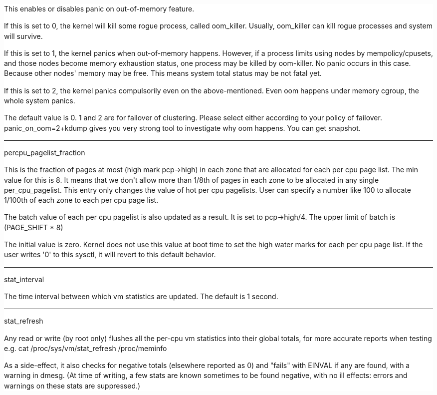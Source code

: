 This enables or disables panic on out-of-memory feature.

If this is set to 0, the kernel will kill some rogue process,
called oom_killer.  Usually, oom_killer can kill rogue processes and
system will survive.

If this is set to 1, the kernel panics when out-of-memory happens.
However, if a process limits using nodes by mempolicy/cpusets,
and those nodes become memory exhaustion status, one process
may be killed by oom-killer. No panic occurs in this case.
Because other nodes' memory may be free. This means system total status
may be not fatal yet.

If this is set to 2, the kernel panics compulsorily even on the
above-mentioned. Even oom happens under memory cgroup, the whole
system panics.

The default value is 0.
1 and 2 are for failover of clustering. Please select either
according to your policy of failover.
panic_on_oom=2+kdump gives you very strong tool to investigate
why oom happens. You can get snapshot.

___

percpu_pagelist_fraction

This is the fraction of pages at most (high mark pcp->high) in each zone that
are allocated for each per cpu page list.  The min value for this is 8.  It
means that we don't allow more than 1/8th of pages in each zone to be
allocated in any single per_cpu_pagelist.  This entry only changes the value
of hot per cpu pagelists.  User can specify a number like 100 to allocate
1/100th of each zone to each per cpu page list.

The batch value of each per cpu pagelist is also updated as a result.  It is
set to pcp->high/4.  The upper limit of batch is (PAGE_SHIFT * 8)

The initial value is zero.  Kernel does not use this value at boot time to set
the high water marks for each per cpu page list.  If the user writes '0' to this
sysctl, it will revert to this default behavior.

___

stat_interval

The time interval between which vm statistics are updated.  The default
is 1 second.

___

stat_refresh

Any read or write (by root only) flushes all the per-cpu vm statistics
into their global totals, for more accurate reports when testing
e.g. cat /proc/sys/vm/stat_refresh /proc/meminfo

As a side-effect, it also checks for negative totals (elsewhere reported
as 0) and "fails" with EINVAL if any are found, with a warning in dmesg.
(At time of writing, a few stats are known sometimes to be found negative,
with no ill effects: errors and warnings on these stats are suppressed.)
